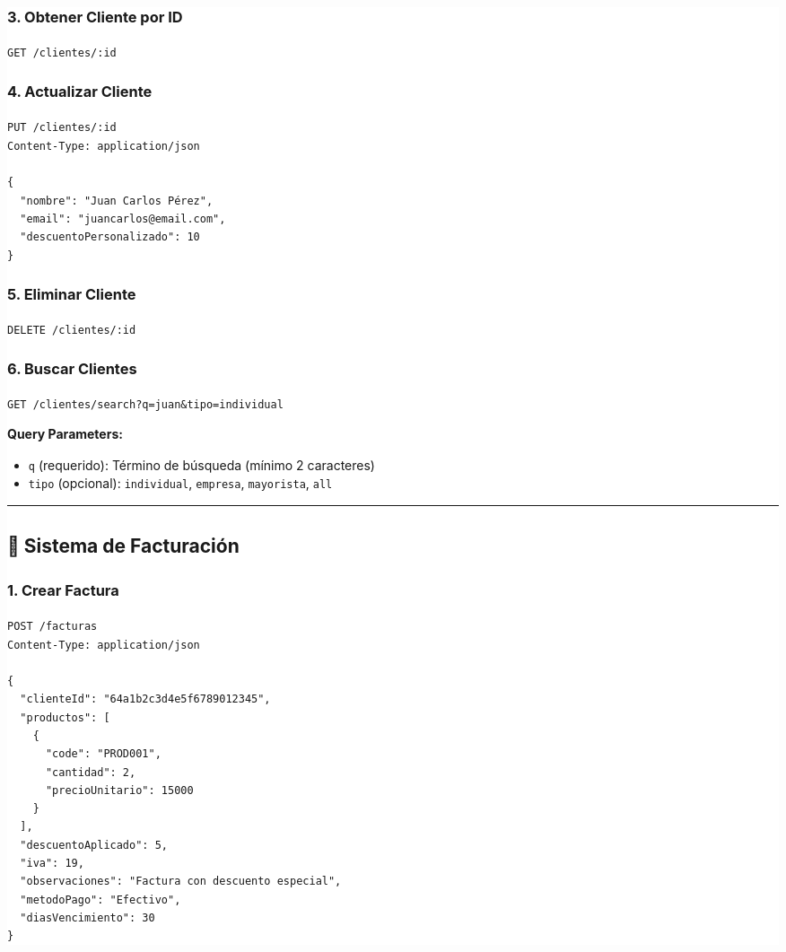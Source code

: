 ### 3. Obtener Cliente por ID
```http
GET /clientes/:id
```

### 4. Actualizar Cliente
```http
PUT /clientes/:id
Content-Type: application/json

{
  "nombre": "Juan Carlos Pérez",
  "email": "juancarlos@email.com",
  "descuentoPersonalizado": 10
}
```

### 5. Eliminar Cliente
```http
DELETE /clientes/:id
```

### 6. Buscar Clientes
```http
GET /clientes/search?q=juan&tipo=individual
```

**Query Parameters:**
- `q` (requerido): Término de búsqueda (mínimo 2 caracteres)
- `tipo` (opcional): `individual`, `empresa`, `mayorista`, `all`

---

## 🧾 Sistema de Facturación

### 1. Crear Factura
```http
POST /facturas
Content-Type: application/json

{
  "clienteId": "64a1b2c3d4e5f6789012345",
  "productos": [
    {
      "code": "PROD001",
      "cantidad": 2,
      "precioUnitario": 15000
    }
  ],
  "descuentoAplicado": 5,
  "iva": 19,
  "observaciones": "Factura con descuento especial",
  "metodoPago": "Efectivo",
  "diasVencimiento": 30
}
```
